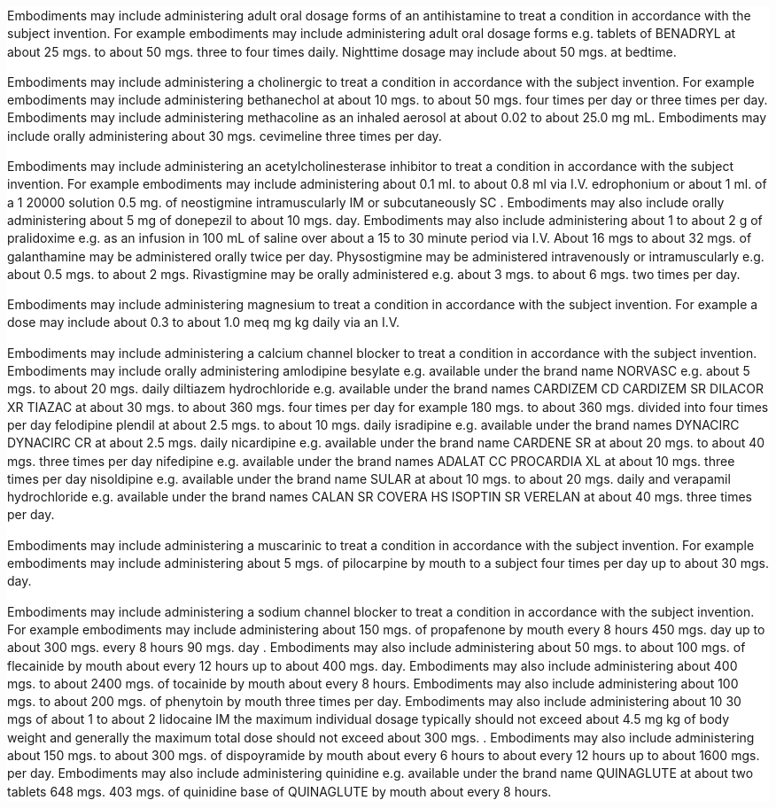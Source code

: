 Embodiments may include administering adult oral dosage forms of an antihistamine to treat a condition in accordance with the subject invention. For example embodiments may include administering adult oral dosage forms e.g. tablets of BENADRYL at about 25 mgs. to about 50 mgs. three to four times daily. Nighttime dosage may include about 50 mgs. at bedtime.

Embodiments may include administering a cholinergic to treat a condition in accordance with the subject invention. For example embodiments may include administering bethanechol at about 10 mgs. to about 50 mgs. four times per day or three times per day. Embodiments may include administering methacoline as an inhaled aerosol at about 0.02 to about 25.0 mg mL. Embodiments may include orally administering about 30 mgs. cevimeline three times per day.

Embodiments may include administering an acetylcholinesterase inhibitor to treat a condition in accordance with the subject invention. For example embodiments may include administering about 0.1 ml. to about 0.8 ml via I.V. edrophonium or about 1 ml. of a 1 20000 solution 0.5 mg. of neostigmine intramuscularly IM or subcutaneously SC . Embodiments may also include orally administering about 5 mg of donepezil to about 10 mgs. day. Embodiments may also include administering about 1 to about 2 g of pralidoxime e.g. as an infusion in 100 mL of saline over about a 15 to 30 minute period via I.V. About 16 mgs to about 32 mgs. of galanthamine may be administered orally twice per day. Physostigmine may be administered intravenously or intramuscularly e.g. about 0.5 mgs. to about 2 mgs. Rivastigmine may be orally administered e.g. about 3 mgs. to about 6 mgs. two times per day.

Embodiments may include administering magnesium to treat a condition in accordance with the subject invention. For example a dose may include about 0.3 to about 1.0 meq mg kg daily via an I.V.

Embodiments may include administering a calcium channel blocker to treat a condition in accordance with the subject invention. Embodiments may include orally administering amlodipine besylate e.g. available under the brand name NORVASC e.g. about 5 mgs. to about 20 mgs. daily diltiazem hydrochloride e.g. available under the brand names CARDIZEM CD CARDIZEM SR DILACOR XR TIAZAC at about 30 mgs. to about 360 mgs. four times per day for example 180 mgs. to about 360 mgs. divided into four times per day felodipine plendil at about 2.5 mgs. to about 10 mgs. daily isradipine e.g. available under the brand names DYNACIRC DYNACIRC CR at about 2.5 mgs. daily nicardipine e.g. available under the brand name CARDENE SR at about 20 mgs. to about 40 mgs. three times per day nifedipine e.g. available under the brand names ADALAT CC PROCARDIA XL at about 10 mgs. three times per day nisoldipine e.g. available under the brand name SULAR at about 10 mgs. to about 20 mgs. daily and verapamil hydrochloride e.g. available under the brand names CALAN SR COVERA HS ISOPTIN SR VERELAN at about 40 mgs. three times per day.

Embodiments may include administering a muscarinic to treat a condition in accordance with the subject invention. For example embodiments may include administering about 5 mgs. of pilocarpine by mouth to a subject four times per day up to about 30 mgs. day.

Embodiments may include administering a sodium channel blocker to treat a condition in accordance with the subject invention. For example embodiments may include administering about 150 mgs. of propafenone by mouth every 8 hours 450 mgs. day up to about 300 mgs. every 8 hours 90 mgs. day . Embodiments may also include administering about 50 mgs. to about 100 mgs. of flecainide by mouth about every 12 hours up to about 400 mgs. day. Embodiments may also include administering about 400 mgs. to about 2400 mgs. of tocainide by mouth about every 8 hours. Embodiments may also include administering about 100 mgs. to about 200 mgs. of phenytoin by mouth three times per day. Embodiments may also include administering about 10 30 mgs of about 1 to about 2 lidocaine IM the maximum individual dosage typically should not exceed about 4.5 mg kg of body weight and generally the maximum total dose should not exceed about 300 mgs. . Embodiments may also include administering about 150 mgs. to about 300 mgs. of dispoyramide by mouth about every 6 hours to about every 12 hours up to about 1600 mgs. per day. Embodiments may also include administering quinidine e.g. available under the brand name QUINAGLUTE at about two tablets 648 mgs. 403 mgs. of quinidine base of QUINAGLUTE by mouth about every 8 hours.
